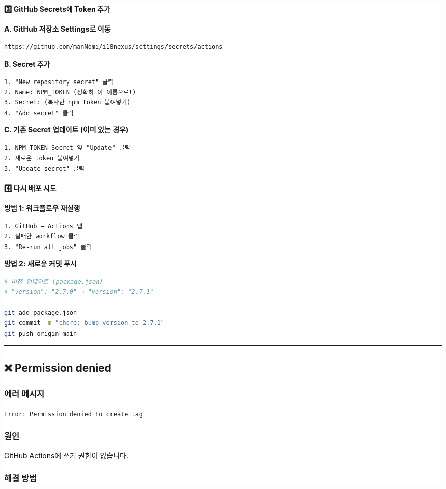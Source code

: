 #### 3️⃣ GitHub Secrets에 Token 추가

**A. GitHub 저장소 Settings로 이동**
```
https://github.com/manNomi/i18nexus/settings/secrets/actions
```

**B. Secret 추가**
```
1. "New repository secret" 클릭
2. Name: NPM_TOKEN (정확히 이 이름으로!)
3. Secret: (복사한 npm token 붙여넣기)
4. "Add secret" 클릭
```

**C. 기존 Secret 업데이트 (이미 있는 경우)**
```
1. NPM_TOKEN Secret 옆 "Update" 클릭
2. 새로운 token 붙여넣기
3. "Update secret" 클릭
```

#### 4️⃣ 다시 배포 시도

**방법 1: 워크플로우 재실행**
```
1. GitHub → Actions 탭
2. 실패한 workflow 클릭
3. "Re-run all jobs" 클릭
```

**방법 2: 새로운 커밋 푸시**
```bash
# 버전 업데이트 (package.json)
# "version": "2.7.0" → "version": "2.7.1"

git add package.json
git commit -m "chore: bump version to 2.7.1"
git push origin main
```

---

## ❌ Permission denied

### 에러 메시지
```
Error: Permission denied to create tag
```

### 원인
GitHub Actions에 쓰기 권한이 없습니다.

### 해결 방법
